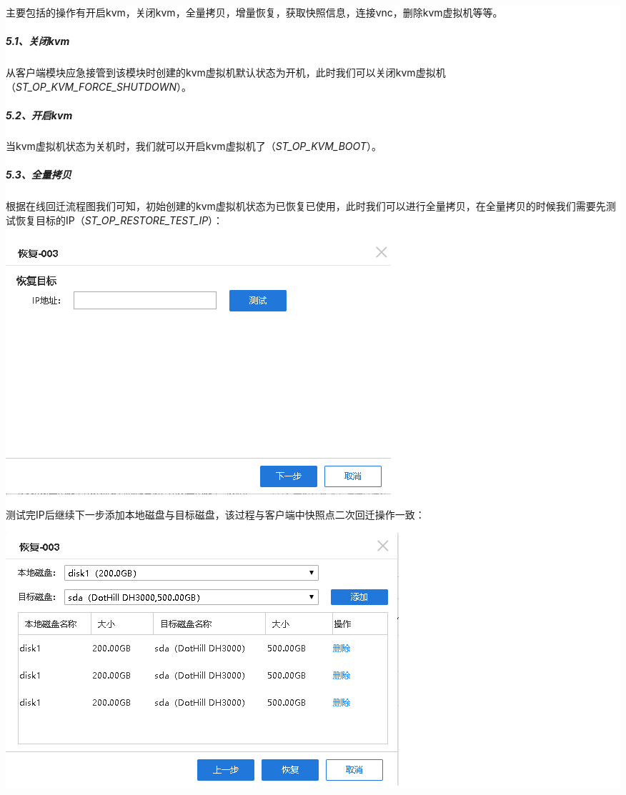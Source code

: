 主要包括的操作有开启kvm，关闭kvm，全量拷贝，增量恢复，获取快照信息，连接vnc，删除kvm虚拟机等等。

##### 5.1、关闭kvm

从客户端模块应急接管到该模块时创建的kvm虚拟机默认状态为开机，此时我们可以关闭kvm虚拟机（*ST_OP_KVM_FORCE_SHUTDOWN*）。

##### 5.2、开启kvm

当kvm虚拟机状态为关机时，我们就可以开启kvm虚拟机了（*ST_OP_KVM_BOOT*）。

##### 5.3、全量拷贝

根据在线回迁流程图我们可知，初始创建的kvm虚拟机状态为已恢复已使用，此时我们可以进行全量拷贝，在全量拷贝的时候我们需要先测试恢复目标的IP（*ST_OP_RESTORE_TEST_IP*）：

![](https://github.com/liuershi/Images/blob/master/企业微信截图_15810139633016.png?raw=true)

测试完IP后继续下一步添加本地磁盘与目标磁盘，该过程与客户端中快照点二次回迁操作一致：

![](https://github.com/liuershi/Images/blob/master/企业微信截图_15810141378739.png?raw=true)
